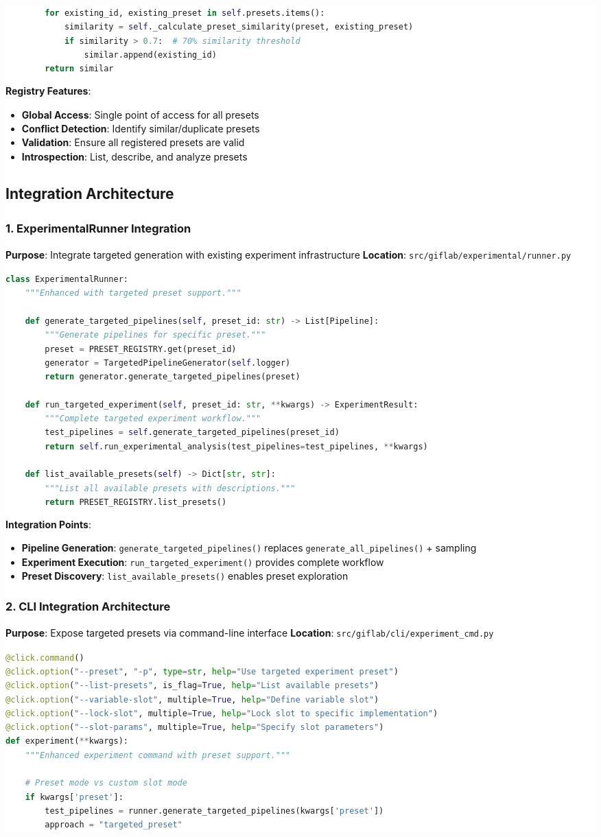 ```python
        for existing_id, existing_preset in self.presets.items():
            similarity = self._calculate_preset_similarity(preset, existing_preset)
            if similarity > 0.7:  # 70% similarity threshold
                similar.append(existing_id)
        return similar
```

**Registry Features**:
- **Global Access**: Single point of access for all presets
- **Conflict Detection**: Identify similar/duplicate presets
- **Validation**: Ensure all registered presets are valid
- **Introspection**: List, describe, and analyze presets

## Integration Architecture

### 1. ExperimentalRunner Integration

**Purpose**: Integrate targeted generation with existing experiment infrastructure
**Location**: `src/giflab/experimental/runner.py`

```python
class ExperimentalRunner:
    """Enhanced with targeted preset support."""
    
    def generate_targeted_pipelines(self, preset_id: str) -> List[Pipeline]:
        """Generate pipelines for specific preset."""
        preset = PRESET_REGISTRY.get(preset_id)
        generator = TargetedPipelineGenerator(self.logger)
        return generator.generate_targeted_pipelines(preset)
    
    def run_targeted_experiment(self, preset_id: str, **kwargs) -> ExperimentResult:
        """Complete targeted experiment workflow."""
        test_pipelines = self.generate_targeted_pipelines(preset_id)
        return self.run_experimental_analysis(test_pipelines=test_pipelines, **kwargs)
    
    def list_available_presets(self) -> Dict[str, str]:
        """List all available presets with descriptions."""
        return PRESET_REGISTRY.list_presets()
```

**Integration Points**:
- **Pipeline Generation**: `generate_targeted_pipelines()` replaces `generate_all_pipelines()` + sampling
- **Experiment Execution**: `run_targeted_experiment()` provides complete workflow
- **Preset Discovery**: `list_available_presets()` enables preset exploration

### 2. CLI Integration Architecture

**Purpose**: Expose targeted presets via command-line interface
**Location**: `src/giflab/cli/experiment_cmd.py`

```python
@click.command()
@click.option("--preset", "-p", type=str, help="Use targeted experiment preset")
@click.option("--list-presets", is_flag=True, help="List available presets")
@click.option("--variable-slot", multiple=True, help="Define variable slot")
@click.option("--lock-slot", multiple=True, help="Lock slot to specific implementation")
@click.option("--slot-params", multiple=True, help="Specify slot parameters")
def experiment(**kwargs):
    """Enhanced experiment command with preset support."""
    
    # Preset mode vs custom slot mode
    if kwargs['preset']:
        test_pipelines = runner.generate_targeted_pipelines(kwargs['preset'])
        approach = "targeted_preset"
```